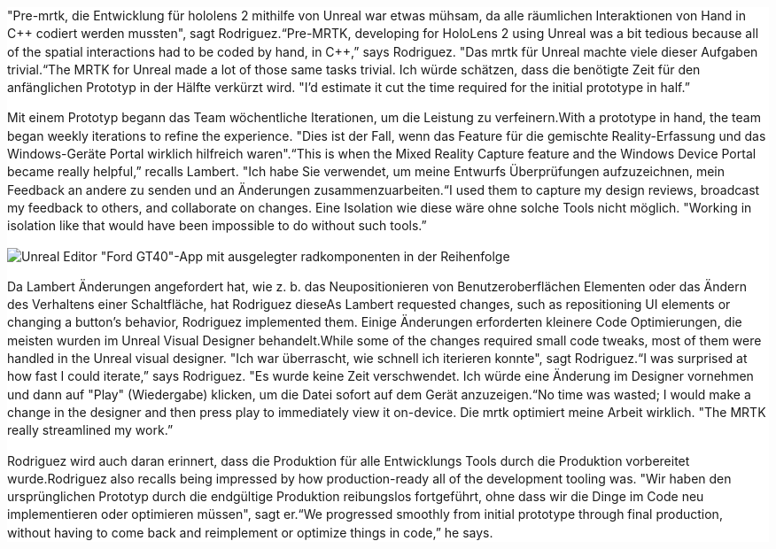 <span data-ttu-id="55b77-143">"Pre-mrtk, die Entwicklung für hololens 2 mithilfe von Unreal war etwas mühsam, da alle räumlichen Interaktionen von Hand in C++ codiert werden mussten", sagt Rodriguez.</span><span class="sxs-lookup"><span data-stu-id="55b77-143">“Pre-MRTK, developing for HoloLens 2 using Unreal was a bit tedious because all of the spatial interactions had to be coded by hand, in C++,” says Rodriguez.</span></span> <span data-ttu-id="55b77-144">"Das mrtk für Unreal machte viele dieser Aufgaben trivial.</span><span class="sxs-lookup"><span data-stu-id="55b77-144">“The MRTK for Unreal made a lot of those same tasks trivial.</span></span> <span data-ttu-id="55b77-145">Ich würde schätzen, dass die benötigte Zeit für den anfänglichen Prototyp in der Hälfte verkürzt wird. "</span><span class="sxs-lookup"><span data-stu-id="55b77-145">I’d estimate it cut the time required for the initial prototype in half.”</span></span>

<span data-ttu-id="55b77-146">Mit einem Prototyp begann das Team wöchentliche Iterationen, um die Leistung zu verfeinern.</span><span class="sxs-lookup"><span data-stu-id="55b77-146">With a prototype in hand, the team began weekly iterations to refine the experience.</span></span> <span data-ttu-id="55b77-147">"Dies ist der Fall, wenn das Feature für die gemischte Reality-Erfassung und das Windows-Geräte Portal wirklich hilfreich waren".</span><span class="sxs-lookup"><span data-stu-id="55b77-147">“This is when the Mixed Reality Capture feature and the Windows Device Portal became really helpful,” recalls Lambert.</span></span> <span data-ttu-id="55b77-148">"Ich habe Sie verwendet, um meine Entwurfs Überprüfungen aufzuzeichnen, mein Feedback an andere zu senden und an Änderungen zusammenzuarbeiten.</span><span class="sxs-lookup"><span data-stu-id="55b77-148">“I used them to capture my design reviews, broadcast my feedback to others, and collaborate on changes.</span></span> <span data-ttu-id="55b77-149">Eine Isolation wie diese wäre ohne solche Tools nicht möglich. "</span><span class="sxs-lookup"><span data-stu-id="55b77-149">Working in isolation like that would have been impossible to do without such tools.”</span></span>

![Unreal Editor "Ford GT40"-App mit ausgelegter radkomponenten in der Reihenfolge](images/ford-gt40-img-04.JPG)

<span data-ttu-id="55b77-151">Da Lambert Änderungen angefordert hat, wie z. b. das Neupositionieren von Benutzeroberflächen Elementen oder das Ändern des Verhaltens einer Schaltfläche, hat Rodriguez diese</span><span class="sxs-lookup"><span data-stu-id="55b77-151">As Lambert requested changes, such as repositioning UI elements or changing a button’s behavior, Rodriguez implemented them.</span></span> <span data-ttu-id="55b77-152">Einige Änderungen erforderten kleinere Code Optimierungen, die meisten wurden im Unreal Visual Designer behandelt.</span><span class="sxs-lookup"><span data-stu-id="55b77-152">While some of the changes required small code tweaks, most of them were handled in the Unreal visual designer.</span></span> <span data-ttu-id="55b77-153">"Ich war überrascht, wie schnell ich iterieren konnte", sagt Rodriguez.</span><span class="sxs-lookup"><span data-stu-id="55b77-153">“I was surprised at how fast I could iterate,” says Rodriguez.</span></span> <span data-ttu-id="55b77-154">"Es wurde keine Zeit verschwendet. Ich würde eine Änderung im Designer vornehmen und dann auf "Play" (Wiedergabe) klicken, um die Datei sofort auf dem Gerät anzuzeigen.</span><span class="sxs-lookup"><span data-stu-id="55b77-154">“No time was wasted; I would make a change in the designer and then press play to immediately view it on-device.</span></span> <span data-ttu-id="55b77-155">Die mrtk optimiert meine Arbeit wirklich. "</span><span class="sxs-lookup"><span data-stu-id="55b77-155">The MRTK really streamlined my work.”</span></span>

<span data-ttu-id="55b77-156">Rodriguez wird auch daran erinnert, dass die Produktion für alle Entwicklungs Tools durch die Produktion vorbereitet wurde.</span><span class="sxs-lookup"><span data-stu-id="55b77-156">Rodriguez also recalls being impressed by how production-ready all of the development tooling was.</span></span> <span data-ttu-id="55b77-157">"Wir haben den ursprünglichen Prototyp durch die endgültige Produktion reibungslos fortgeführt, ohne dass wir die Dinge im Code neu implementieren oder optimieren müssen", sagt er.</span><span class="sxs-lookup"><span data-stu-id="55b77-157">“We progressed smoothly from initial prototype through final production, without having to come back and reimplement or optimize things in code,” he says.</span></span>  

